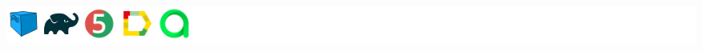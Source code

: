   <code><img width="5%" title="Selenoid" src="./images/icons/selenoid-logo.svg"></code>
  <code><img width="5%" title="Gradle" src="./images/icons/gradle-logo.svg"></code>
  <code><img width="5%" title="JUnit5" src="./images/icons/junit5-logo.svg"></code>
  <code><img width="5%" title="Allure Report" src="./images/icons/allure-Report-logo.svg"></code>
  <code><img width="5%" title="Allure TestOps" src="./images/icons/allure-ee-logo.svg"></code>